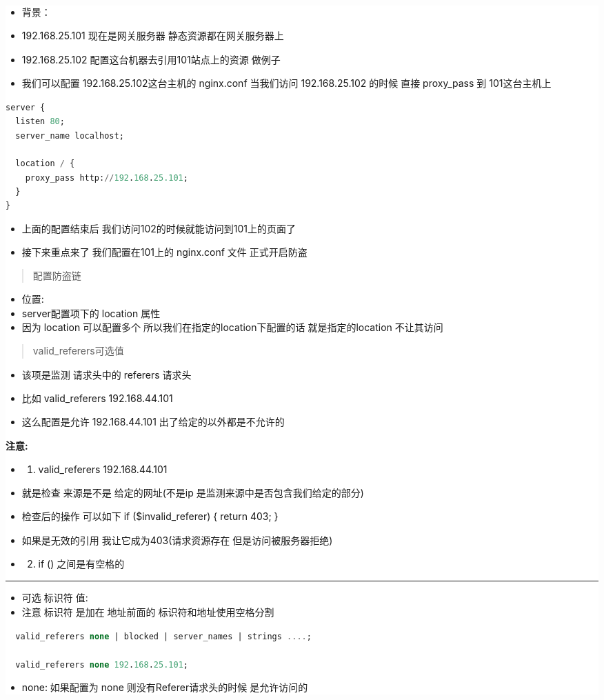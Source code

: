- 背景：
- 192.168.25.101 现在是网关服务器 静态资源都在网关服务器上 

- 192.168.25.102 配置这台机器去引用101站点上的资源 做例子
- 我们可以配置 192.168.25.102这台主机的 nginx.conf 当我们访问 192.168.25.102 的时候 直接 proxy_pass 到 101这台主机上
```sql
server {
  listen 80;
  server_name localhost;

  location / {
    proxy_pass http://192.168.25.101;
  }
}
```

- 上面的配置结束后 我们访问102的时候就能访问到101上的页面了

- 接下来重点来了 我们配置在101上的 nginx.conf 文件 正式开启防盗

> 配置防盗链
- 位置:
- server配置项下的 location 属性
- 因为 location 可以配置多个 所以我们在指定的location下配置的话 就是指定的location 不让其访问

> valid_referers可选值
- 该项是监测 请求头中的 referers 请求头
- 比如
  valid_referers 192.168.44.101

- 这么配置是允许 192.168.44.101 出了给定的以外都是不允许的

**注意:**
- 1. valid_referers 192.168.44.101
- 就是检查 来源是不是 给定的网址(不是ip 是监测来源中是否包含我们给定的部分)

- 检查后的操作 可以如下
  if ($invalid_referer) { 
    return 403; 
  }

- 如果是无效的引用 我让它成为403(请求资源存在 但是访问被服务器拒绝)

- 2. if () 之间是有空格的

---

- 可选 标识符 值:
- 注意 标识符 是加在 地址前面的 标识符和地址使用空格分割
```sql
  valid_referers none | blocked | server_names | strings ....;

  valid_referers none 192.168.25.101;
```

- none:
  如果配置为 none
  则没有Referer请求头的时候 是允许访问的
  